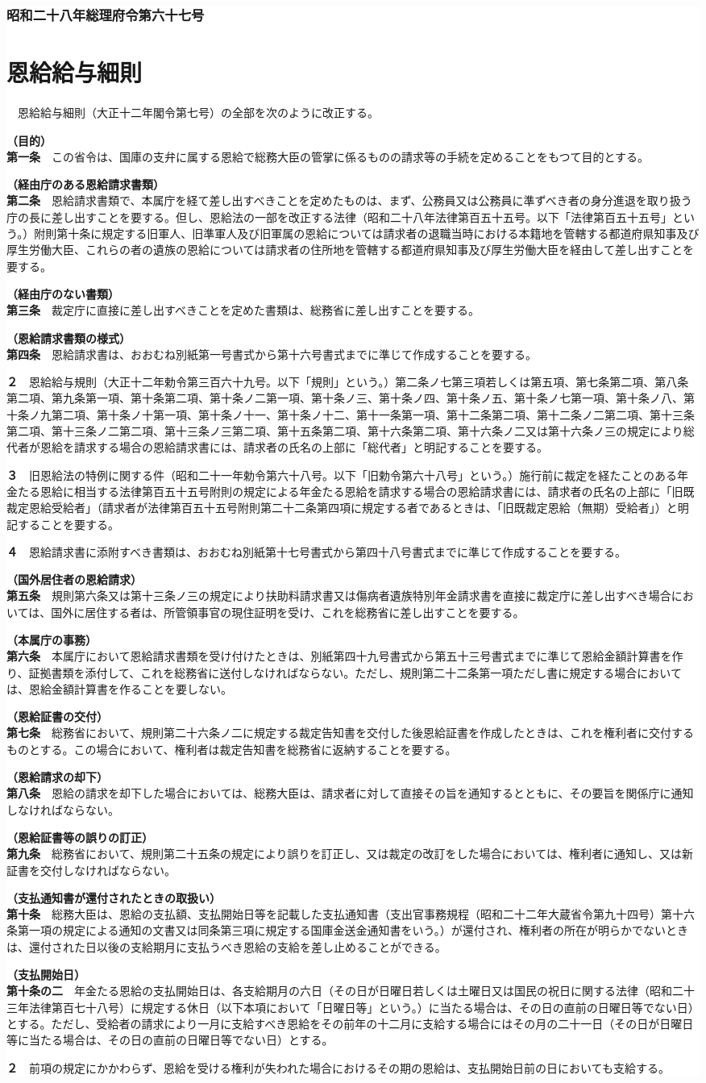 ### 昭和二十八年総理府令第六十七号  
# 恩給給与細則  
　恩給給与細則（大正十二年閣令第七号）の全部を次のように改正する。  
  
**（目的）**  
**第一条**　この省令は、国庫の支弁に属する恩給で総務大臣の管掌に係るものの請求等の手続を定めることをもつて目的とする。  
  
**（経由庁のある恩給請求書類）**  
**第二条**　恩給請求書類で、本属庁を経て差し出すべきことを定めたものは、まず、公務員又は公務員に準ずべき者の身分進退を取り扱う庁の長に差し出すことを要する。但し、恩給法の一部を改正する法律（昭和二十八年法律第百五十五号。以下「法律第百五十五号」という。）附則第十条に規定する旧軍人、旧準軍人及び旧軍属の恩給については請求者の退職当時における本籍地を管轄する都道府県知事及び厚生労働大臣、これらの者の遺族の恩給については請求者の住所地を管轄する都道府県知事及び厚生労働大臣を経由して差し出すことを要する。  
  
**（経由庁のない書類）**  
**第三条**　裁定庁に直接に差し出すべきことを定めた書類は、総務省に差し出すことを要する。  
  
**（恩給請求書類の様式）**  
**第四条**　恩給請求書は、おおむね別紙第一号書式から第十六号書式までに準じて作成することを要する。  
  
**２**　恩給給与規則（大正十二年勅令第三百六十九号。以下「規則」という。）第二条ノ七第三項若しくは第五項、第七条第二項、第八条第二項、第九条第一項、第十条第二項、第十条ノ二第一項、第十条ノ三、第十条ノ四、第十条ノ五、第十条ノ七第一項、第十条ノ八、第十条ノ九第二項、第十条ノ十第一項、第十条ノ十一、第十条ノ十二、第十一条第一項、第十二条第二項、第十二条ノ二第二項、第十三条第二項、第十三条ノ二第二項、第十三条ノ三第二項、第十五条第二項、第十六条第二項、第十六条ノ二又は第十六条ノ三の規定により総代者が恩給を請求する場合の恩給請求書には、請求者の氏名の上部に「総代者」と明記することを要する。  
  
**３**　旧恩給法の特例に関する件（昭和二十一年勅令第六十八号。以下「旧勅令第六十八号」という。）施行前に裁定を経たことのある年金たる恩給に相当する法律第百五十五号附則の規定による年金たる恩給を請求する場合の恩給請求書には、請求者の氏名の上部に「旧既裁定恩給受給者」（請求者が法律第百五十五号附則第二十二条第四項に規定する者であるときは、「旧既裁定恩給（無期）受給者」）と明記することを要する。  
  
**４**　恩給請求書に添附すべき書類は、おおむね別紙第十七号書式から第四十八号書式までに準じて作成することを要する。  
  
**（国外居住者の恩給請求）**  
**第五条**　規則第六条又は第十三条ノ三の規定により扶助料請求書又は傷病者遺族特別年金請求書を直接に裁定庁に差し出すべき場合においては、国外に居住する者は、所管領事官の現住証明を受け、これを総務省に差し出すことを要する。  
  
**（本属庁の事務）**  
**第六条**　本属庁において恩給請求書類を受け付けたときは、別紙第四十九号書式から第五十三号書式までに準じて恩給金額計算書を作り、証拠書類を添付して、これを総務省に送付しなければならない。ただし、規則第二十二条第一項ただし書に規定する場合においては、恩給金額計算書を作ることを要しない。  
  
**（恩給証書の交付）**  
**第七条**　総務省において、規則第二十六条ノ二に規定する裁定告知書を交付した後恩給証書を作成したときは、これを権利者に交付するものとする。この場合において、権利者は裁定告知書を総務省に返納することを要する。  
  
**（恩給請求の却下）**  
**第八条**　恩給の請求を却下した場合においては、総務大臣は、請求者に対して直接その旨を通知するとともに、その要旨を関係庁に通知しなければならない。  
  
**（恩給証書等の誤りの訂正）**  
**第九条**　総務省において、規則第二十五条の規定により誤りを訂正し、又は裁定の改訂をした場合においては、権利者に通知し、又は新証書を交付しなければならない。  
  
**（支払通知書が還付されたときの取扱い）**  
**第十条**　総務大臣は、恩給の支払額、支払開始日等を記載した支払通知書（支出官事務規程（昭和二十二年大蔵省令第九十四号）第十六条第一項の規定による通知の文書又は同条第三項に規定する国庫金送金通知書をいう。）が還付され、権利者の所在が明らかでないときは、還付された日以後の支給期月に支払うべき恩給の支給を差し止めることができる。  
  
**（支払開始日）**  
**第十条の二**　年金たる恩給の支払開始日は、各支給期月の六日（その日が日曜日若しくは土曜日又は国民の祝日に関する法律（昭和二十三年法律第百七十八号）に規定する休日（以下本項において「日曜日等」という。）に当たる場合は、その日の直前の日曜日等でない日）とする。ただし、受給者の請求により一月に支給すべき恩給をその前年の十二月に支給する場合にはその月の二十一日（その日が日曜日等に当たる場合は、その日の直前の日曜日等でない日）とする。  
  
**２**　前項の規定にかかわらず、恩給を受ける権利が失われた場合におけるその期の恩給は、支払開始日前の日においても支給する。  
  